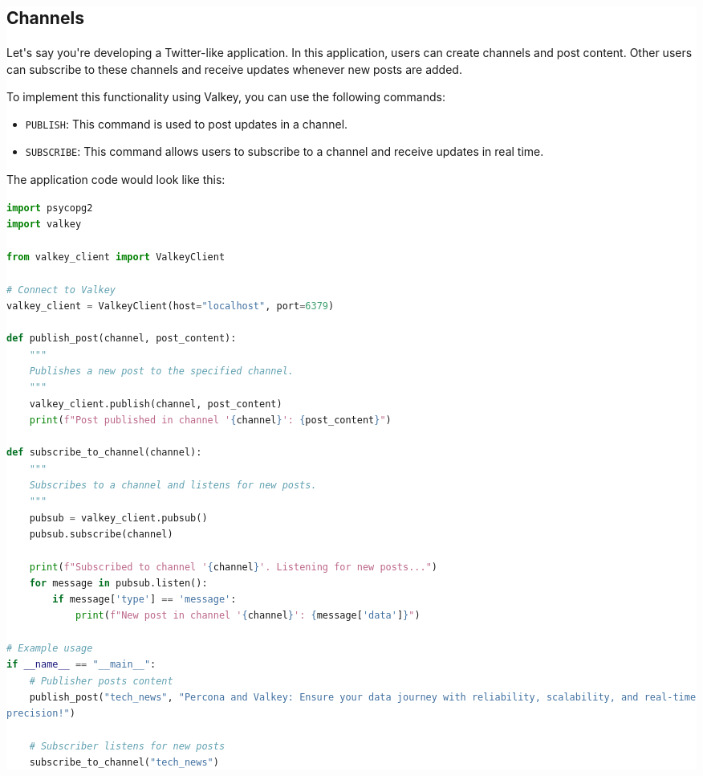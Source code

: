 ## Channels

Let's say you're developing a Twitter-like application. In this application, users can create channels and post content. Other users can subscribe to these channels and receive updates whenever new posts are added.

To implement this functionality using Valkey, you can use the following commands:

* `PUBLISH`: This command is used to post updates in a channel.

* `SUBSCRIBE`: This command allows users to subscribe to a channel and receive updates in real time.


The application code would look like this:

```python
import psycopg2
import valkey 

from valkey_client import ValkeyClient

# Connect to Valkey
valkey_client = ValkeyClient(host="localhost", port=6379)

def publish_post(channel, post_content):
    """
    Publishes a new post to the specified channel.
    """
    valkey_client.publish(channel, post_content)
    print(f"Post published in channel '{channel}': {post_content}")

def subscribe_to_channel(channel):
    """
    Subscribes to a channel and listens for new posts.
    """
    pubsub = valkey_client.pubsub()
    pubsub.subscribe(channel)

    print(f"Subscribed to channel '{channel}'. Listening for new posts...")
    for message in pubsub.listen():
        if message['type'] == 'message':
            print(f"New post in channel '{channel}': {message['data']}")

# Example usage
if __name__ == "__main__":
    # Publisher posts content
    publish_post("tech_news", "Percona and Valkey: Ensure your data journey with reliability, scalability, and real-time precision!")

    # Subscriber listens for new posts
    subscribe_to_channel("tech_news")
```
